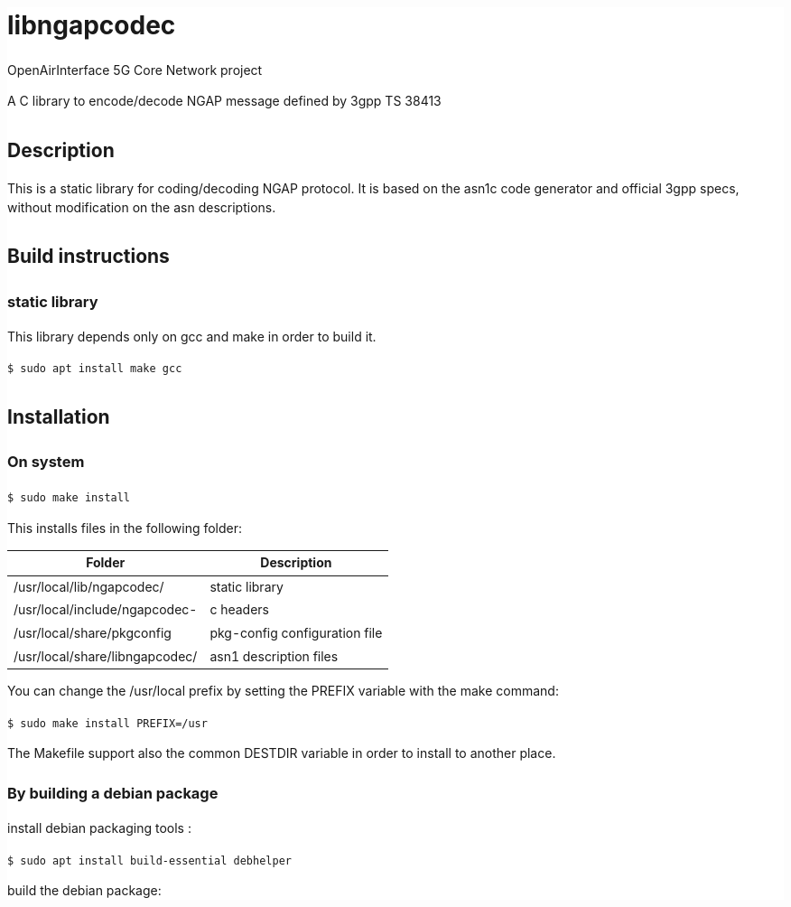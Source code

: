 
# libngapcodec

OpenAirInterface 5G Core Network project

A C library to encode/decode NGAP message defined by 3gpp TS 38413

## Description

This is a static library for coding/decoding NGAP protocol.
It is based on the asn1c code generator and official 3gpp specs, without
modification on the asn descriptions.

## Build instructions

### static library

This library depends only on gcc and make in order to build it.

    $ sudo apt install make gcc

## Installation

### On system

    $ sudo make install

This installs files in the following folder:

| Folder | Description |
|-----------------------------------------|--------------------------------|
| /usr/local/lib/ngapcodec/<version>      | static library                 |
| /usr/local/include/ngapcodec-<version>  |  c headers                     |
| /usr/local/share/pkgconfig              |  pkg-config configuration file |
| /usr/local/share/libngapcodec/<version> |  asn1 description files        |

You can change the /usr/local prefix by setting the PREFIX variable with
the make command:

    $ sudo make install PREFIX=/usr

The Makefile support also the common DESTDIR variable in order to install to
another place.

### By building a debian package

install debian packaging tools :

    $ sudo apt install build-essential debhelper

build the debian package:
